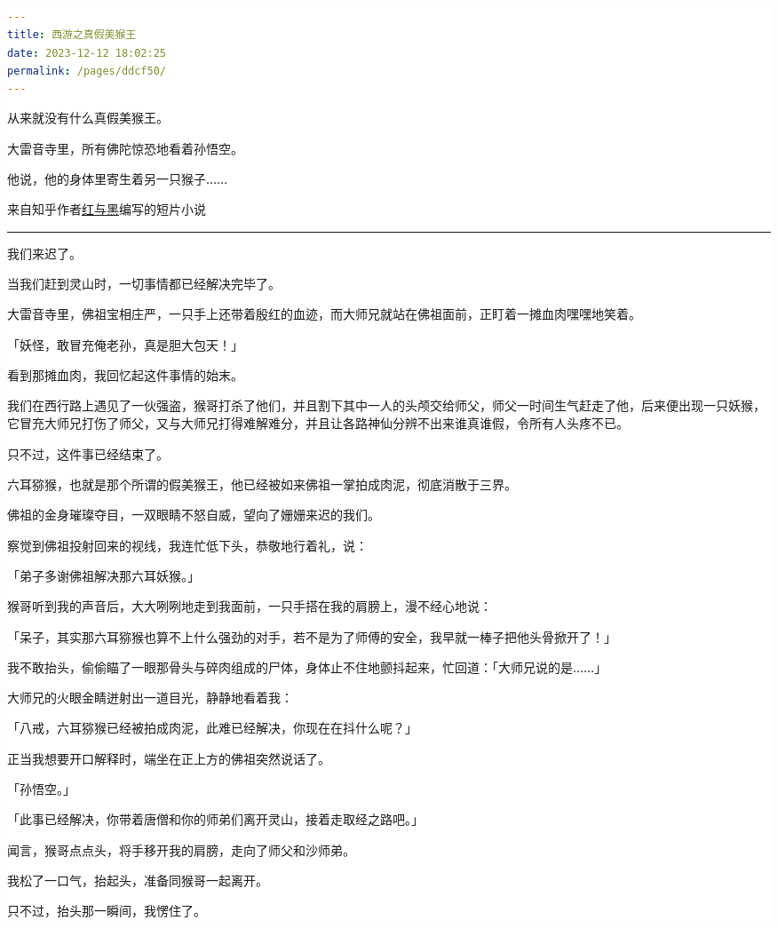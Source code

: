 ```yaml
---
title: 西游之真假美猴王
date: 2023-12-12 18:02:25
permalink: /pages/ddcf50/
---
```


从来就没有什么真假美猴王。

大雷音寺里，所有佛陀惊恐地看着孙悟空。

他说，他的身体里寄生着另一只猴子……

来自知乎作者[红与黑](https://www.zhihu.com/market/paid_column/1613598268818083841/section/1635311531293085696)编写的短片小说

---

我们来迟了。

当我们赶到灵山时，一切事情都已经解决完毕了。

大雷音寺里，佛祖宝相庄严，一只手上还带着殷红的血迹，而大师兄就站在佛祖面前，正盯着一摊血肉嘿嘿地笑着。

「妖怪，敢冒充俺老孙，真是胆大包天！」

看到那摊血肉，我回忆起这件事情的始末。

我们在西行路上遇见了一伙强盗，猴哥打杀了他们，并且割下其中一人的头颅交给师父，师父一时间生气赶走了他，后来便出现一只妖猴，它冒充大师兄打伤了师父，又与大师兄打得难解难分，并且让各路神仙分辨不出来谁真谁假，令所有人头疼不已。

只不过，这件事已经结束了。

六耳猕猴，也就是那个所谓的假美猴王，他已经被如来佛祖一掌拍成肉泥，彻底消散于三界。

佛祖的金身璀璨夺目，一双眼睛不怒自威，望向了姗姗来迟的我们。

察觉到佛祖投射回来的视线，我连忙低下头，恭敬地行着礼，说：

「弟子多谢佛祖解决那六耳妖猴。」

猴哥听到我的声音后，大大咧咧地走到我面前，一只手搭在我的肩膀上，漫不经心地说：

「呆子，其实那六耳猕猴也算不上什么强劲的对手，若不是为了师傅的安全，我早就一棒子把他头骨掀开了！」

我不敢抬头，偷偷瞄了一眼那骨头与碎肉组成的尸体，身体止不住地颤抖起来，忙回道：「大师兄说的是……」

大师兄的火眼金睛迸射出一道目光，静静地看着我：

「八戒，六耳猕猴已经被拍成肉泥，此难已经解决，你现在在抖什么呢？」

正当我想要开口解释时，端坐在正上方的佛祖突然说话了。

「孙悟空。」

「此事已经解决，你带着唐僧和你的师弟们离开灵山，接着走取经之路吧。」

闻言，猴哥点点头，将手移开我的肩膀，走向了师父和沙师弟。

我松了一口气，抬起头，准备同猴哥一起离开。

只不过，抬头那一瞬间，我愣住了。
